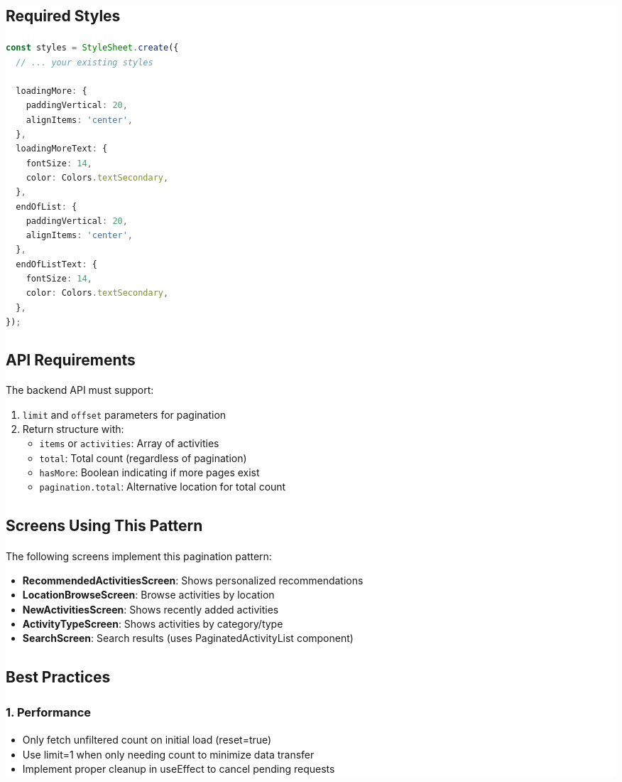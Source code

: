 ## Required Styles

```typescript
const styles = StyleSheet.create({
  // ... your existing styles
  
  loadingMore: {
    paddingVertical: 20,
    alignItems: 'center',
  },
  loadingMoreText: {
    fontSize: 14,
    color: Colors.textSecondary,
  },
  endOfList: {
    paddingVertical: 20,
    alignItems: 'center',
  },
  endOfListText: {
    fontSize: 14,
    color: Colors.textSecondary,
  },
});
```

## API Requirements

The backend API must support:
1. `limit` and `offset` parameters for pagination
2. Return structure with:
   - `items` or `activities`: Array of activities
   - `total`: Total count (regardless of pagination)
   - `hasMore`: Boolean indicating if more pages exist
   - `pagination.total`: Alternative location for total count

## Screens Using This Pattern

The following screens implement this pagination pattern:
- **RecommendedActivitiesScreen**: Shows personalized recommendations
- **LocationBrowseScreen**: Browse activities by location
- **NewActivitiesScreen**: Shows recently added activities
- **ActivityTypeScreen**: Shows activities by category/type
- **SearchScreen**: Search results (uses PaginatedActivityList component)

## Best Practices

### 1. Performance
- Only fetch unfiltered count on initial load (reset=true)
- Use limit=1 when only needing count to minimize data transfer
- Implement proper cleanup in useEffect to cancel pending requests
